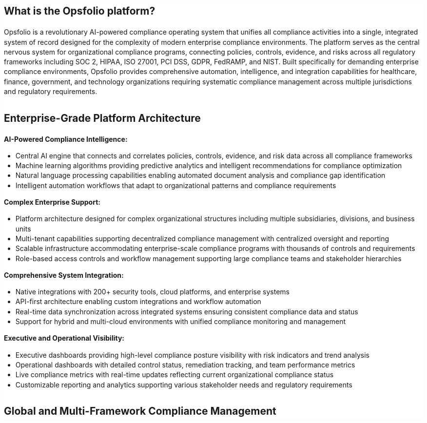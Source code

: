 ## What is the Opsfolio platform?

Opsfolio is a revolutionary AI-powered compliance operating system that unifies all compliance activities into a single, integrated system of record designed for the complexity of modern enterprise compliance environments. The platform serves as the central nervous system for organizational compliance programs, connecting policies, controls, evidence, and risks across all regulatory frameworks including SOC 2, HIPAA, ISO 27001, PCI DSS, GDPR, FedRAMP, and NIST. Built specifically for demanding enterprise compliance environments, Opsfolio provides comprehensive automation, intelligence, and integration capabilities for healthcare, finance, government, and technology organizations requiring systematic compliance management across multiple jurisdictions and regulatory requirements.

## Enterprise-Grade Platform Architecture

**AI-Powered Compliance Intelligence:**
- Central AI engine that connects and correlates policies, controls, evidence, and risk data across all compliance frameworks
- Machine learning algorithms providing predictive analytics and intelligent recommendations for compliance optimization
- Natural language processing capabilities enabling automated document analysis and compliance gap identification
- Intelligent automation workflows that adapt to organizational patterns and compliance requirements

**Complex Enterprise Support:**
- Platform architecture designed for complex organizational structures including multiple subsidiaries, divisions, and business units
- Multi-tenant capabilities supporting decentralized compliance management with centralized oversight and reporting
- Scalable infrastructure accommodating enterprise-scale compliance programs with thousands of controls and requirements
- Role-based access controls and workflow management supporting large compliance teams and stakeholder hierarchies

**Comprehensive System Integration:**
- Native integrations with 200+ security tools, cloud platforms, and enterprise systems
- API-first architecture enabling custom integrations and workflow automation
- Real-time data synchronization across integrated systems ensuring consistent compliance data and status
- Support for hybrid and multi-cloud environments with unified compliance monitoring and management

**Executive and Operational Visibility:**
- Executive dashboards providing high-level compliance posture visibility with risk indicators and trend analysis
- Operational dashboards with detailed control status, remediation tracking, and team performance metrics
- Live compliance metrics with real-time updates reflecting current organizational compliance status
- Customizable reporting and analytics supporting various stakeholder needs and regulatory requirements

## Global and Multi-Framework Compliance Management
